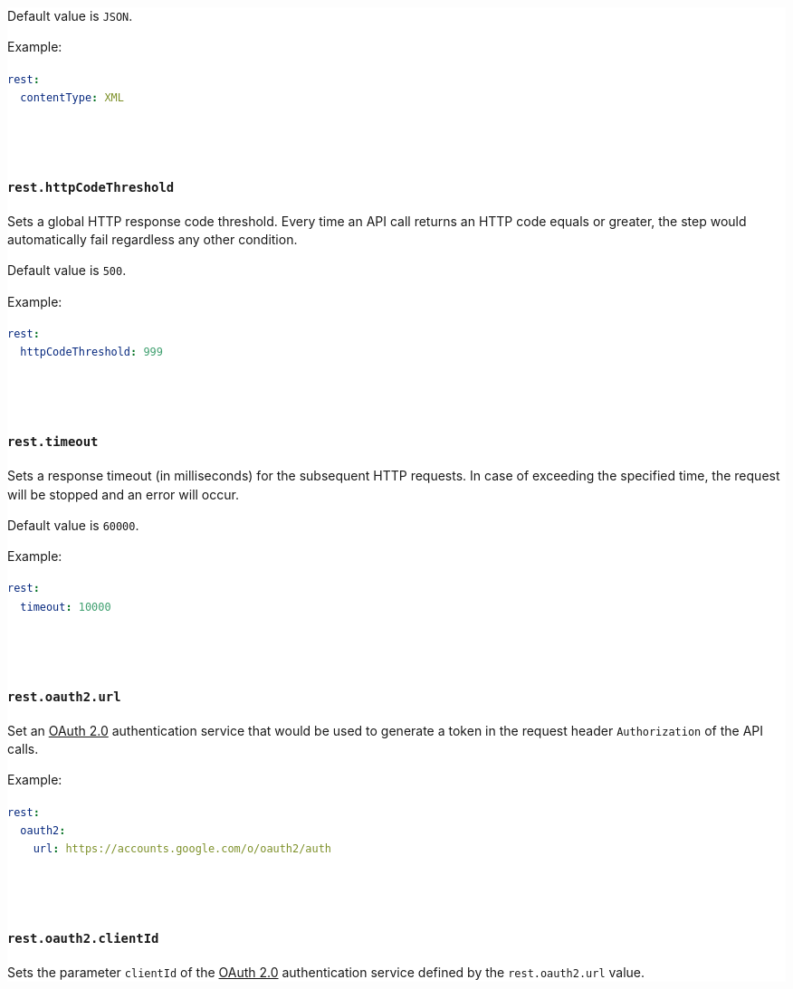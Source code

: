 
Default value is `JSON`.

Example:
```yaml
rest:
  contentType: XML
```

<br /><br />

### `rest.httpCodeThreshold`
Sets a global HTTP response code threshold. Every time an API call returns an HTTP code equals or greater, the step
would automatically fail regardless any other condition.

Default value is `500`.

Example:
```yaml
rest:
  httpCodeThreshold: 999
```

<br /><br />

### `rest.timeout`

Sets a response timeout (in milliseconds) for the subsequent HTTP requests. In case of exceeding the specified time, the
request will be stopped and an error will occur.

Default value is `60000`.

Example:
```yaml
rest:
  timeout: 10000
```

<br /><br />

### `rest.oauth2.url`
Set an [OAuth 2.0][oauth2] authentication service that would be used to generate a token in the request header
`Authorization` of the API calls.

Example:
```yaml
rest:
  oauth2: 
    url: https://accounts.google.com/o/oauth2/auth
```

<br /><br />

### `rest.oauth2.clientId`
Sets the parameter `clientId` of the [OAuth 2.0][oauth2] authentication service defined by the `rest.oauth2.url` value.


[oauth2]: https://datatracker.ietf.org/doc/html/rfc6749 (OAuth 2.0)
[jsonschema]: https://json-schema.org/ (JSON Schema)
[jsonpath]: https://goessner.net/articles/JsonPath/
[xmlschema]: https://www.w3.org/2001/XMLSchema (XML Schema)
[xpath]: https://en.wikipedia.org/wiki/XPath (XPath)
[gpath]: https://accenture.github.io/bdd-for-all/GPATH.html (GPath)
[1]: wakamiti/architecture#comparators